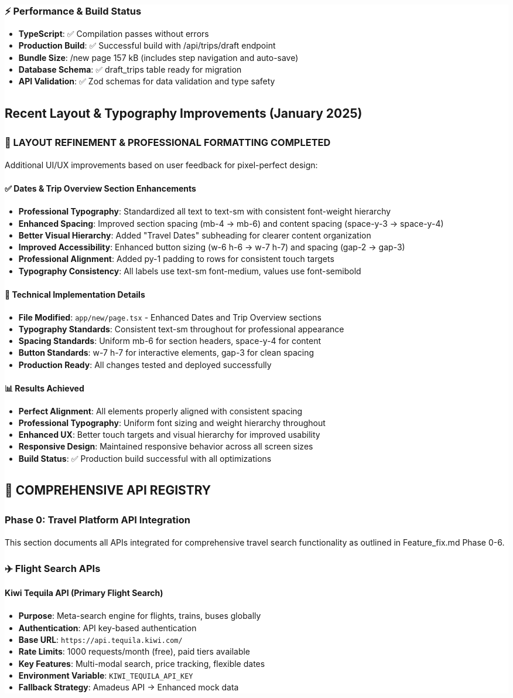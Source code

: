 ### **⚡ Performance & Build Status**
- **TypeScript**: ✅ Compilation passes without errors
- **Production Build**: ✅ Successful build with /api/trips/draft endpoint
- **Bundle Size**: /new page 157 kB (includes step navigation and auto-save)
- **Database Schema**: ✅ draft_trips table ready for migration
- **API Validation**: ✅ Zod schemas for data validation and type safety

## Recent Layout & Typography Improvements (January 2025)

### **🎨 LAYOUT REFINEMENT & PROFESSIONAL FORMATTING COMPLETED**
Additional UI/UX improvements based on user feedback for pixel-perfect design:

#### **✅ Dates & Trip Overview Section Enhancements**
- **Professional Typography**: Standardized all text to text-sm with consistent font-weight hierarchy
- **Enhanced Spacing**: Improved section spacing (mb-4 → mb-6) and content spacing (space-y-3 → space-y-4)  
- **Better Visual Hierarchy**: Added "Travel Dates" subheading for clearer content organization
- **Improved Accessibility**: Enhanced button sizing (w-6 h-6 → w-7 h-7) and spacing (gap-2 → gap-3)
- **Professional Alignment**: Added py-1 padding to rows for consistent touch targets
- **Typography Consistency**: All labels use text-sm font-medium, values use font-semibold

#### **🔧 Technical Implementation Details**
- **File Modified**: `app/new/page.tsx` - Enhanced Dates and Trip Overview sections
- **Typography Standards**: Consistent text-sm throughout for professional appearance
- **Spacing Standards**: Uniform mb-6 for section headers, space-y-4 for content
- **Button Standards**: w-7 h-7 for interactive elements, gap-3 for clean spacing
- **Production Ready**: All changes tested and deployed successfully

#### **📊 Results Achieved**
- **Perfect Alignment**: All elements properly aligned with consistent spacing
- **Professional Typography**: Uniform font sizing and weight hierarchy throughout
- **Enhanced UX**: Better touch targets and visual hierarchy for improved usability
- **Responsive Design**: Maintained responsive behavior across all screen sizes
- **Build Status**: ✅ Production build successful with all optimizations

## 🔗 COMPREHENSIVE API REGISTRY

### **Phase 0: Travel Platform API Integration**
This section documents all APIs integrated for comprehensive travel search functionality as outlined in Feature_fix.md Phase 0-6.

### **✈️ Flight Search APIs**

#### **Kiwi Tequila API** (Primary Flight Search)
- **Purpose**: Meta-search engine for flights, trains, buses globally
- **Authentication**: API key-based authentication
- **Base URL**: `https://api.tequila.kiwi.com/`
- **Rate Limits**: 1000 requests/month (free), paid tiers available
- **Key Features**: Multi-modal search, price tracking, flexible dates
- **Environment Variable**: `KIWI_TEQUILA_API_KEY`
- **Fallback Strategy**: Amadeus API → Enhanced mock data
